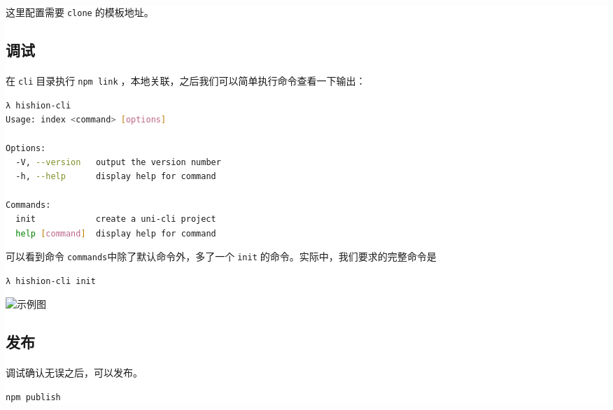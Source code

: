 这里配置需要 ```clone``` 的模板地址。

## 调试

在 ```cli``` 目录执行 ```npm link``` ，本地关联，之后我们可以简单执行命令查看一下输出：

```bash
λ hishion-cli
Usage: index <command> [options]

Options:
  -V, --version   output the version number
  -h, --help      display help for command

Commands:
  init            create a uni-cli project
  help [command]  display help for command
```
可以看到命令 ```commands```中除了默认命令外，多了一个 ```init``` 的命令。实际中，我们要求的完整命令是
```bash
λ hishion-cli init
```

 ![示例图](/img/cli-1.png)

## 发布
调试确认无误之后，可以发布。
```bash
npm publish
```